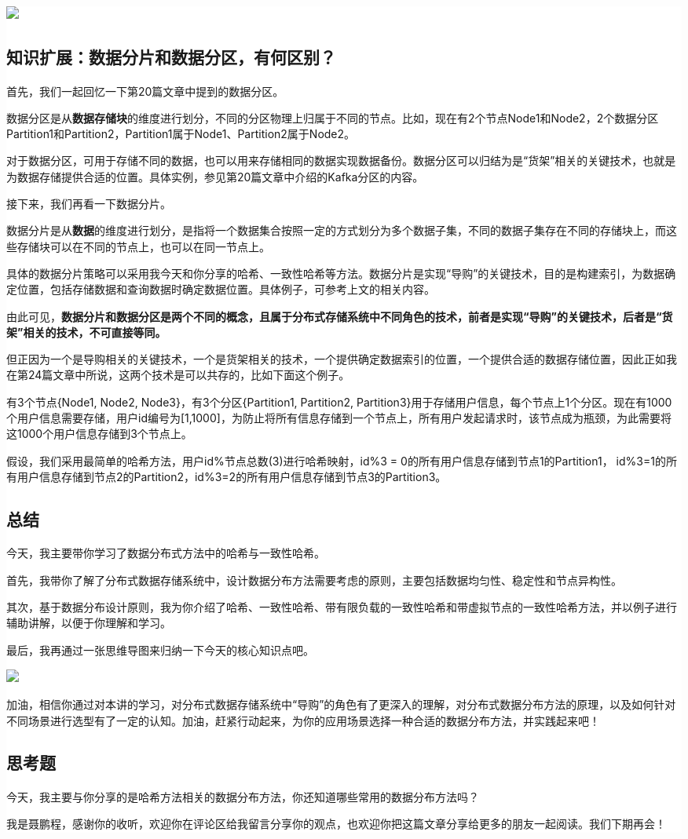 ![](assets/1b95ec35ebee4206ad533f8ebfefc407.jpg)

## 知识扩展：数据分片和数据分区，有何区别？

首先，我们一起回忆一下第20篇文章中提到的数据分区。

数据分区是从**数据存储块**的维度进行划分，不同的分区物理上归属于不同的节点。比如，现在有2个节点Node1和Node2，2个数据分区Partition1和Partition2，Partition1属于Node1、Partition2属于Node2。

对于数据分区，可用于存储不同的数据，也可以用来存储相同的数据实现数据备份。数据分区可以归结为是“货架”相关的关键技术，也就是为数据存储提供合适的位置。具体实例，参见第20篇文章中介绍的Kafka分区的内容。

接下来，我们再看一下数据分片。

数据分片是从**数据**的维度进行划分，是指将一个数据集合按照一定的方式划分为多个数据子集，不同的数据子集存在不同的存储块上，而这些存储块可以在不同的节点上，也可以在同一节点上。

具体的数据分片策略可以采用我今天和你分享的哈希、一致性哈希等方法。数据分片是实现“导购”的关键技术，目的是构建索引，为数据确定位置，包括存储数据和查询数据时确定数据位置。具体例子，可参考上文的相关内容。

由此可见，**数据分片和数据分区是两个不同的概念，且属于分布式存储系统中不同角色的技术，前者是实现“导购”的关键技术，后者是“货架”相关的技术，不可直接等同。**

但正因为一个是导购相关的关键技术，一个是货架相关的技术，一个提供确定数据索引的位置，一个提供合适的数据存储位置，因此正如我在第24篇文章中所说，这两个技术是可以共存的，比如下面这个例子。

有3个节点{Node1, Node2, Node3}，有3个分区{Partition1, Partition2, Partition3}用于存储用户信息，每个节点上1个分区。现在有1000个用户信息需要存储，用户id编号为[1,1000]，为防止将所有信息存储到一个节点上，所有用户发起请求时，该节点成为瓶颈，为此需要将这1000个用户信息存储到3个节点上。

假设，我们采用最简单的哈希方法，用户id%节点总数(3)进行哈希映射，id%3 = 0的所有用户信息存储到节点1的Partition1， id%3=1的所有用户信息存储到节点2的Partition2，id%3=2的所有用户信息存储到节点3的Partition3。

## 总结

今天，我主要带你学习了数据分布式方法中的哈希与一致性哈希。

首先，我带你了解了分布式数据存储系统中，设计数据分布方法需要考虑的原则，主要包括数据均匀性、稳定性和节点异构性。

其次，基于数据分布设计原则，我为你介绍了哈希、一致性哈希、带有限负载的一致性哈希和带虚拟节点的一致性哈希方法，并以例子进行辅助讲解，以便于你理解和学习。

最后，我再通过一张思维导图来归纳一下今天的核心知识点吧。

![](assets/56c110fbda0e4e2d9efa03fb6efeb096.jpg)

加油，相信你通过对本讲的学习，对分布式数据存储系统中“导购”的角色有了更深入的理解，对分布式数据分布方法的原理，以及如何针对不同场景进行选型有了一定的认知。加油，赶紧行动起来，为你的应用场景选择一种合适的数据分布方法，并实践起来吧！

## 思考题

今天，我主要与你分享的是哈希方法相关的数据分布方法，你还知道哪些常用的数据分布方法吗？

我是聂鹏程，感谢你的收听，欢迎你在评论区给我留言分享你的观点，也欢迎你把这篇文章分享给更多的朋友一起阅读。我们下期再会！